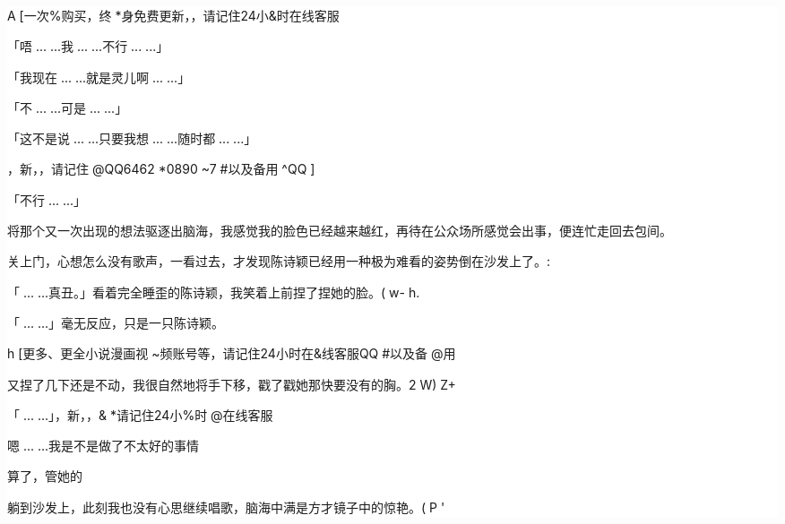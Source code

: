A [一次%购买，终 *身免费更新，，请记住24小&时在线客服



「唔 ... ...我 ... ...不行 ... ...」





「我现在 ... ...就是灵儿啊 ... ...」



「不 ... ...可是 ... ...」





「这不是说 ... ...只要我想 ... ...随时都 ... ...」



，新，，请记住 @QQ6462 *0890 ~7 #以及备用 ^QQ ]



「不行 ... ...」





将那个又一次出现的想法驱逐出脑海，我感觉我的脸色已经越来越红，再待在公众场所感觉会出事，便连忙走回去包间。





关上门，心想怎么没有歌声，一看过去，才发现陈诗颖已经用一种极为难看的姿势倒在沙发上了。:





「 ... ...真丑。」看着完全睡歪的陈诗颖，我笑着上前捏了捏她的脸。( w- h.



「 ... ...」毫无反应，只是一只陈诗颖。



h [更多、更全小说漫画视 ~频账号等，请记住24小时在&线客服QQ #以及备 @用



又捏了几下还是不动，我很自然地将手下移，戳了戳她那快要没有的胸。2 W) Z+



「 ... ...」，新，，& *请记住24小%时 @在线客服





嗯 ... ...我是不是做了不太好的事情



算了，管她的





躺到沙发上，此刻我也没有心思继续唱歌，脑海中满是方才镜子中的惊艳。( P '

